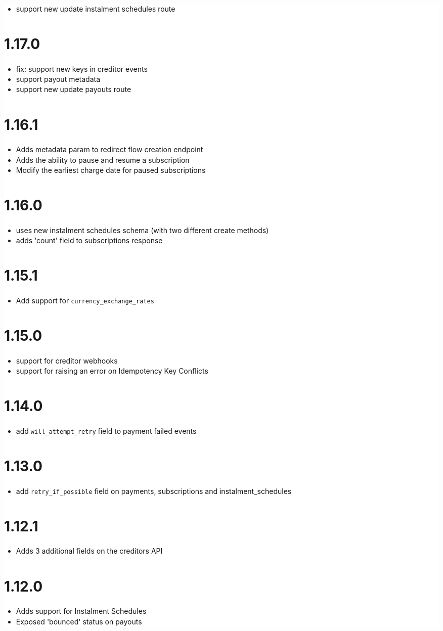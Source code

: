 * support new update instalment schedules route

# 1.17.0

* fix: support new keys in creditor events
* support payout metadata
* support new update payouts route

# 1.16.1

* Adds metadata param to redirect flow creation endpoint
* Adds the ability to pause and resume a subscription
* Modify the earliest charge date for paused subscriptions

# 1.16.0

* uses new instalment schedules schema (with two different create methods)
* adds 'count' field to subscriptions response

# 1.15.1

* Add support for `currency_exchange_rates`

# 1.15.0

* support for creditor webhooks
* support for raising an error on Idempotency Key Conflicts

# 1.14.0

* add `will_attempt_retry` field to payment failed events

# 1.13.0

* add `retry_if_possible` field on payments, subscriptions and instalment_schedules

# 1.12.1

* Adds 3 additional fields on the creditors API

# 1.12.0

* Adds support for Instalment Schedules
* Exposed 'bounced' status on payouts
